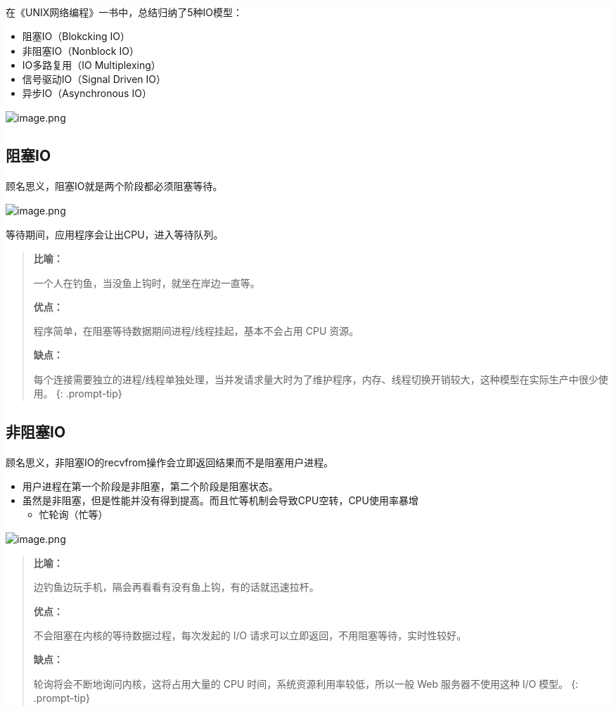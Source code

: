 在《UNIX网络编程》一书中，总结归纳了5种IO模型：

- 阻塞IO（Blokcking IO）
- 非阻塞IO（Nonblock IO）
- IO多路复用（IO Multiplexing）
- 信号驱动IO（Signal Driven IO）
- 异步IO（Asynchronous IO）

![image.png](https://raw.githubusercontent.com/secacy/images/main/image/202510112302326.png)

## 阻塞IO

顾名思义，阻塞IO就是两个阶段都必须阻塞等待。

![image.png](https://raw.githubusercontent.com/secacy/images/main/image/202510112303933.png)

等待期间，应用程序会让出CPU，进入等待队列。


> **比喻：**
>
> 一个人在钓鱼，当没鱼上钩时，就坐在岸边一直等。
>
> **优点：**
> 
> 程序简单，在阻塞等待数据期间进程/线程挂起，基本不会占用 CPU 资源。
>
> **缺点：**
>
> 每个连接需要独立的进程/线程单独处理，当并发请求量大时为了维护程序，内存、线程切换开销较大，这种模型在实际生产中很少使用。
{: .prompt-tip}


## 非阻塞IO

顾名思义，非阻塞IO的recvfrom操作会立即返回结果而不是阻塞用户进程。

- 用户进程在第一个阶段是非阻塞，第二个阶段是阻塞状态。
- 虽然是非阻塞，但是性能并没有得到提高。而且忙等机制会导致CPU空转，CPU使用率暴增
    - 忙轮询（忙等）

![image.png](https://raw.githubusercontent.com/secacy/images/main/image/202510112303072.png)


> **比喻：**
>
> 边钓鱼边玩手机，隔会再看看有没有鱼上钩，有的话就迅速拉杆。
>
> **优点：**
> 
> 不会阻塞在内核的等待数据过程，每次发起的 I/O 请求可以立即返回，不用阻塞等待，实时性较好。
>
> **缺点：**
>
> 轮询将会不断地询问内核，这将占用大量的 CPU 时间，系统资源利用率较低，所以一般 Web 服务器不使用这种 I/O 模型。
{: .prompt-tip}
